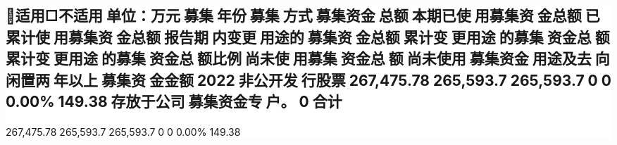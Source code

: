 适用□不适用
单位：万元
募集
年份
募集
方式
募集资金
总额
本期已使
用募集资
金总额
已累计使
用募集资
金总额
报告期
内变更
用途的
募集资
金总额
累计变
更用途
的募集
资金总
额
累计变
更用途
的募集
资金总
额比例
尚未使
用募集
资金总
额
尚未使用
募集资金
用途及去
向
闲置两
年以上
募集资
金金额
2022
非公开发
行股票
267,475.78
265,593.7
265,593.7
0
0
0.00%
149.38
存放于公司
募集资金专
户。
0
合计
--
267,475.78
265,593.7
265,593.7
0
0
0.00%
149.38